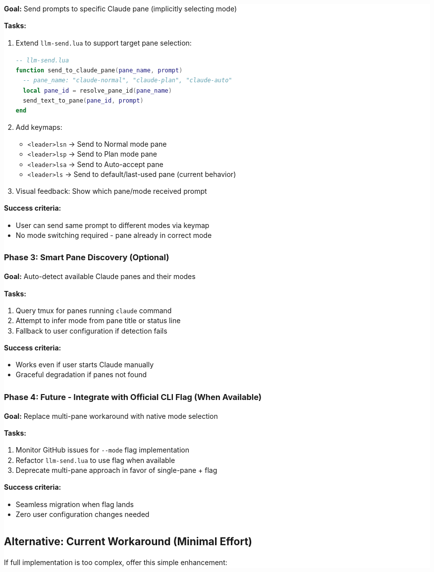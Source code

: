 **Goal:** Send prompts to specific Claude pane (implicitly selecting mode)

**Tasks:**
1. Extend `llm-send.lua` to support target pane selection:
   ```lua
   -- llm-send.lua
   function send_to_claude_pane(pane_name, prompt)
     -- pane_name: "claude-normal", "claude-plan", "claude-auto"
     local pane_id = resolve_pane_id(pane_name)
     send_text_to_pane(pane_id, prompt)
   end
   ```

2. Add keymaps:
   - `<leader>lsn` → Send to Normal mode pane
   - `<leader>lsp` → Send to Plan mode pane
   - `<leader>lsa` → Send to Auto-accept pane
   - `<leader>ls`  → Send to default/last-used pane (current behavior)

3. Visual feedback: Show which pane/mode received prompt

**Success criteria:**
- User can send same prompt to different modes via keymap
- No mode switching required - pane already in correct mode

### Phase 3: Smart Pane Discovery (Optional)

**Goal:** Auto-detect available Claude panes and their modes

**Tasks:**
1. Query tmux for panes running `claude` command
2. Attempt to infer mode from pane title or status line
3. Fallback to user configuration if detection fails

**Success criteria:**
- Works even if user starts Claude manually
- Graceful degradation if panes not found

### Phase 4: Future - Integrate with Official CLI Flag (When Available)

**Goal:** Replace multi-pane workaround with native mode selection

**Tasks:**
1. Monitor GitHub issues for `--mode` flag implementation
2. Refactor `llm-send.lua` to use flag when available
3. Deprecate multi-pane approach in favor of single-pane + flag

**Success criteria:**
- Seamless migration when flag lands
- Zero user configuration changes needed

## Alternative: Current Workaround (Minimal Effort)

If full implementation is too complex, offer this simple enhancement:

